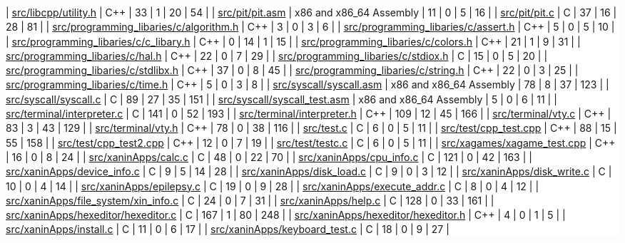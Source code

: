 | [src/libcpp/utility.h](/src/libcpp/utility.h) | C++ | 33 | 1 | 20 | 54 |
| [src/pit/pit.asm](/src/pit/pit.asm) | x86 and x86_64 Assembly | 11 | 0 | 5 | 16 |
| [src/pit/pit.c](/src/pit/pit.c) | C | 37 | 16 | 28 | 81 |
| [src/programming_libaries/c/algorithm.h](/src/programming_libaries/c/algorithm.h) | C++ | 3 | 0 | 3 | 6 |
| [src/programming_libaries/c/assert.h](/src/programming_libaries/c/assert.h) | C++ | 5 | 0 | 5 | 10 |
| [src/programming_libaries/c/c_libary.h](/src/programming_libaries/c/c_libary.h) | C++ | 0 | 14 | 1 | 15 |
| [src/programming_libaries/c/colors.h](/src/programming_libaries/c/colors.h) | C++ | 21 | 1 | 9 | 31 |
| [src/programming_libaries/c/hal.h](/src/programming_libaries/c/hal.h) | C++ | 22 | 0 | 7 | 29 |
| [src/programming_libaries/c/stdiox.h](/src/programming_libaries/c/stdiox.h) | C | 15 | 0 | 5 | 20 |
| [src/programming_libaries/c/stdlibx.h](/src/programming_libaries/c/stdlibx.h) | C++ | 37 | 0 | 8 | 45 |
| [src/programming_libaries/c/string.h](/src/programming_libaries/c/string.h) | C++ | 22 | 0 | 3 | 25 |
| [src/programming_libaries/c/time.h](/src/programming_libaries/c/time.h) | C++ | 5 | 0 | 3 | 8 |
| [src/syscall/syscall.asm](/src/syscall/syscall.asm) | x86 and x86_64 Assembly | 78 | 8 | 37 | 123 |
| [src/syscall/syscall.c](/src/syscall/syscall.c) | C | 89 | 27 | 35 | 151 |
| [src/syscall/syscall_test.asm](/src/syscall/syscall_test.asm) | x86 and x86_64 Assembly | 5 | 0 | 6 | 11 |
| [src/terminal/interpreter.c](/src/terminal/interpreter.c) | C | 141 | 0 | 52 | 193 |
| [src/terminal/interpreter.h](/src/terminal/interpreter.h) | C++ | 109 | 12 | 45 | 166 |
| [src/terminal/vty.c](/src/terminal/vty.c) | C++ | 83 | 3 | 43 | 129 |
| [src/terminal/vty.h](/src/terminal/vty.h) | C++ | 78 | 0 | 38 | 116 |
| [src/test.c](/src/test.c) | C | 6 | 0 | 5 | 11 |
| [src/test/cpp_test.cpp](/src/test/cpp_test.cpp) | C++ | 88 | 15 | 55 | 158 |
| [src/test/cpp_test2.cpp](/src/test/cpp_test2.cpp) | C++ | 12 | 0 | 7 | 19 |
| [src/test/testc.c](/src/test/testc.c) | C | 6 | 0 | 5 | 11 |
| [src/xagames/xagame_test.cpp](/src/xagames/xagame_test.cpp) | C++ | 16 | 0 | 8 | 24 |
| [src/xaninApps/calc.c](/src/xaninApps/calc.c) | C | 48 | 0 | 22 | 70 |
| [src/xaninApps/cpu_info.c](/src/xaninApps/cpu_info.c) | C | 121 | 0 | 42 | 163 |
| [src/xaninApps/device_info.c](/src/xaninApps/device_info.c) | C | 9 | 5 | 14 | 28 |
| [src/xaninApps/disk_load.c](/src/xaninApps/disk_load.c) | C | 9 | 0 | 3 | 12 |
| [src/xaninApps/disk_write.c](/src/xaninApps/disk_write.c) | C | 10 | 0 | 4 | 14 |
| [src/xaninApps/epilepsy.c](/src/xaninApps/epilepsy.c) | C | 19 | 0 | 9 | 28 |
| [src/xaninApps/execute_addr.c](/src/xaninApps/execute_addr.c) | C | 8 | 0 | 4 | 12 |
| [src/xaninApps/file_system/xin_info.c](/src/xaninApps/file_system/xin_info.c) | C | 24 | 0 | 7 | 31 |
| [src/xaninApps/help.c](/src/xaninApps/help.c) | C | 128 | 0 | 33 | 161 |
| [src/xaninApps/hexeditor/hexeditor.c](/src/xaninApps/hexeditor/hexeditor.c) | C | 167 | 1 | 80 | 248 |
| [src/xaninApps/hexeditor/hexeditor.h](/src/xaninApps/hexeditor/hexeditor.h) | C++ | 4 | 0 | 1 | 5 |
| [src/xaninApps/install.c](/src/xaninApps/install.c) | C | 11 | 0 | 6 | 17 |
| [src/xaninApps/keyboard_test.c](/src/xaninApps/keyboard_test.c) | C | 18 | 0 | 9 | 27 |